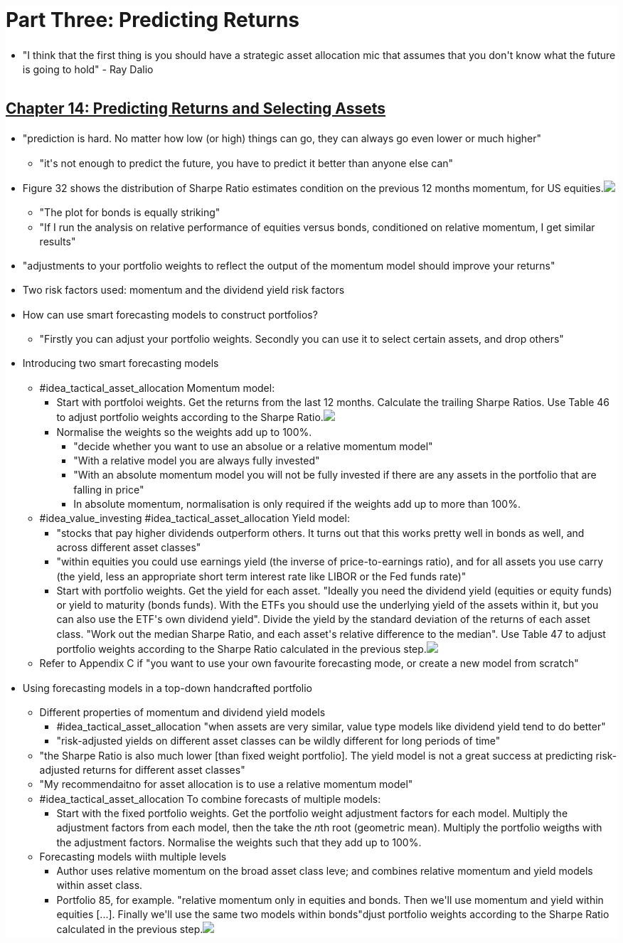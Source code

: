 
# Part Three: Predicting Returns
- "I think that the first thing is you should have a strategic asset allocation mic that assumes that you don't know what the future is going to hold" - Ray Dalio

## <u>Chapter 14: Predicting Returns and Selecting Assets</u>

- "prediction is hard. No matter how low (or high) things can go, they can always go even lower or much higher"
	- "it's not enough to predict the future, you have to predict it better than anyone else can"
- Figure 32 shows the distribution of Sharpe Ratio estimates condition on the previous 12 months momentum, for US equities.<img src= "file:///Users/akul/Desktop/Work Work Work/Notes/Akul's Notebook/Books/Asset Allocation/Appendix/Figure_32_Distribution_Of_Sharpe_Ratio_Estimates_Is_Quite_Different_For_High_Versus_Low_Momentum.png">
	- "The plot for bonds is equally striking"
	- "If I run the analysis on relative performance of equities versus bonds, conditioned on relative momentum, I get similar results"
- "adjustments to your portfolio weights to reflect the output of the momentum model should improve your returns"
- Two risk factors used: momentum and the dividend yield risk factors

- How can use smart forecasting models to construct portfolios?
	- "Firstly you can adjust your portfolio weights. Secondly you can use it to select certain assets, and drop others"

- Introducing two smart forecasting models
	- #idea_tactical_asset_allocation Momentum model:
		- Start with portfoloi weights. Get the returns from the last 12 months. Calculate the trailing Sharpe Ratios. Use Table 46 to adjust portfolio weights according to the Sharpe Ratio.<img src= "file:///Users/akul/Desktop/Work Work Work/Notes/Akul's Notebook/Books/Asset Allocation/Appendix/Table_46_How_Much_To_Adjust_Handcrafted_Weights_Given_Trailing_Returns.png">
		- Normalise the weights so the weights add up to 100%.
			- "decide whether you want to use an absolue or a relative momentum model"
			- "With a relative model you are always fully invested"
			- "With an absolute momentum model you will not be fully invested if there are any assets in the portfolio that are falling in price"
			- In absolute momentum, normalisation is only required if the weights add up to more than 100%.
	- #idea_value_investing #idea_tactical_asset_allocation Yield model:
		- "stocks that pay higher dividends outperform others. It turns out that this works pretty well in bonds as well, and across different asset classes"
		- "within equities you could use earnings yield (the inverse of price-to-earnings ratio), and for all assets you use carry (the yield, less an appropriate short term interest rate like LIBOR or the Fed funds rate)"
		- Start with portfolio weights. Get the yield for each asset. "Ideally you need the dividend yield (equities or equity funds) or yield to maturity (bonds funds). With the ETFs you should use the underlying yield of the assets within it, but you can also use the ETF's own dividend yield". Divide the yield by the standard deviation of the returns of each asset class. "Work out the median Sharpe Ratio, and each asset's relative difference to the median". Use Table 47 to adjust portfolio weights according to the Sharpe Ratio calculated in the previous step.<img src= "file:///Users/akul/Desktop/Work Work Work/Notes/Akul's Notebook/Books/Asset Allocation/Appendix/Table_47_How_Much_To_Adjust_Handcrafted_Weights_Given_The_Difference_In_Yield_Sharpe_Ratios.png">
	- Refer to Appendix C if "you want to use your own favourite forecasting mode, or create a new model from scratch"

- Using forecasting models in a top-down handcrafted portfolio
	- Different properties of momentum and dividend yield models
		- #idea_tactical_asset_allocation "when assets are very similar, value type models like dividend yield tend to do better"
		- "risk-adjusted yields on different asset classes can be wildly different for long periods of time"
	- "the Sharpe Ratio is also much lower [than fixed weight portfolio]. The yield model is not a great success at predicting risk-adjusted returns for different asset classes"
	- "My recommendaitno for asset allocation is to use a relative momentum model"
	- #idea_tactical_asset_allocation To combine forecasts of multiple models:
		- Start with the fixed portfolio weights. Get the portfolio weight adjustment factors for each model. Multiply the adjustment factors from each model, then the take the *n*th root (geometric mean). Multiply the portfolio weigths with the adjustment factors. Normalise the weights such that they add up to 100%.
	- Forecasting models wiith multiple levels
		- Author uses relative momentum on the broad asset class leve; and combines relative momentum and yield models within asset class.
		- Portfolio 85, for example. "relative momentum only in equities and bonds. Then we'll use momentum and yield within equities [...]. Finally we'll use the same two models within bonds"djust portfolio weights according to the Sharpe Ratio calculated in the previous step.<img src= "file:///Users/akul/Desktop/Work Work Work/Notes/Akul's Notebook/Books/Asset Allocation/Appendix/Portfolio_85_Simple_Example_To_Demonstrate_Models_With_Multiple_Levels.png">